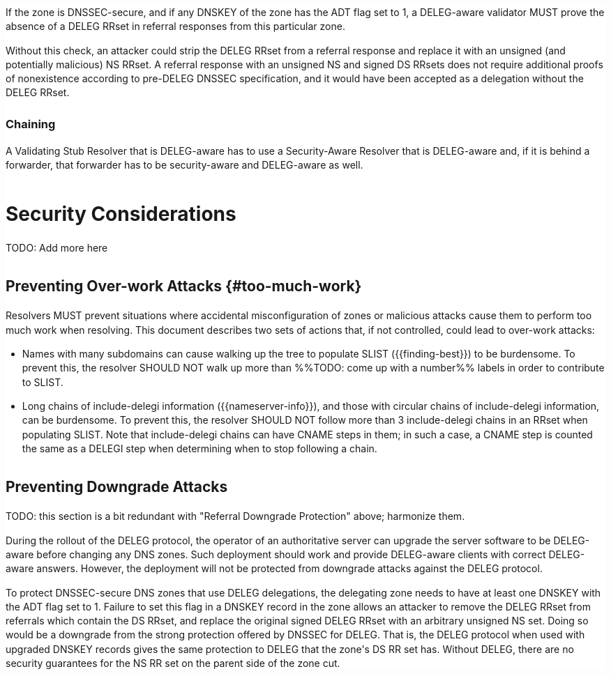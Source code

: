 If the zone is DNSSEC-secure, and if any DNSKEY of the zone has the ADT flag set to 1, a DELEG-aware validator MUST prove the absence of a DELEG RRset in referral responses from this particular zone.

Without this check, an attacker could strip the DELEG RRset from a referral response and replace it with an unsigned (and potentially malicious) NS RRset.
A referral response with an unsigned NS and signed DS RRsets does not require additional proofs of nonexistence according to pre-DELEG DNSSEC specification, and it would have been accepted as a delegation without the DELEG RRset.

### Chaining

A Validating Stub Resolver that is DELEG-aware has to use a Security-Aware Resolver that is DELEG-aware and, if it is behind a forwarder, that forwarder has to be security-aware and DELEG-aware as well.

# Security Considerations

TODO: Add more here

## Preventing Over-work Attacks {#too-much-work}

Resolvers MUST prevent situations where accidental misconfiguration of zones or malicious attacks cause them to perform too much work when resolving.
This document describes two sets of actions that, if not controlled, could lead to over-work attacks:

- Names with many subdomains can cause walking up the tree to populate SLIST ({{finding-best}}) to be burdensome.
To prevent this, the resolver SHOULD NOT walk up more than %%TODO: come up with a number%% labels in order to contribute to SLIST.

- Long chains of include-delegi information ({{nameserver-info}}), and those with circular chains of include-delegi information, can be burdensome.
To prevent this, the resolver SHOULD NOT follow more than 3 include-delegi chains in an RRset when populating SLIST.
Note that include-delegi chains can have CNAME steps in them; in such a case, a CNAME step is counted the same as a DELEGI step when determining when to stop following a chain.

## Preventing Downgrade Attacks

TODO: this section is a bit redundant with "Referral Downgrade Protection" above; harmonize them.

During the rollout of the DELEG protocol, the operator of an authoritative server can upgrade the server software to be DELEG-aware before changing any DNS zones.
Such deployment should work and provide DELEG-aware clients with correct DELEG-aware answers.
However, the deployment will not be protected from downgrade attacks against the DELEG protocol.

To protect DNSSEC-secure DNS zones that use DELEG delegations, the delegating zone needs to have at least one DNSKEY with the ADT flag set to 1.
Failure to set this flag in a DNSKEY record in the zone allows an attacker to remove the DELEG RRset from referrals which contain the DS RRset, and replace the original signed DELEG RRset with an arbitrary unsigned NS set.
Doing so would be a downgrade from the strong protection offered by DNSSEC for DELEG.
That is, the DELEG protocol when used with upgraded DNSKEY records gives the same protection to DELEG that the zone's DS RR set has.
Without DELEG, there are no security guarantees for the NS RR set on the parent side of the zone cut.
